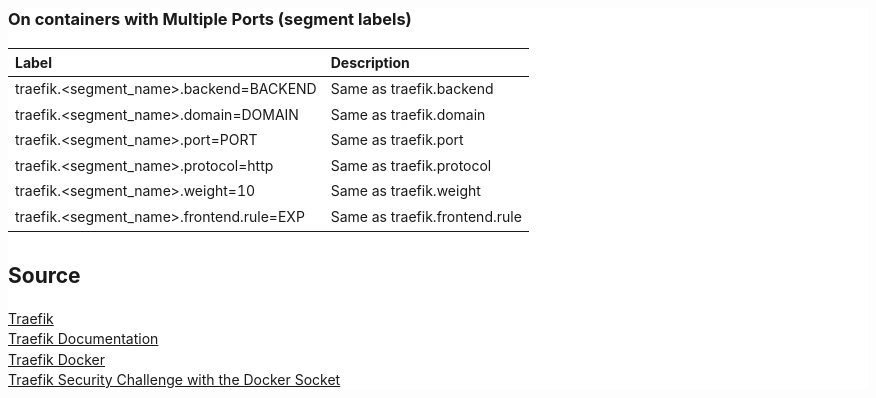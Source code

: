 ### On containers with Multiple Ports (segment labels)

| Label                                       | Description                   |
| :------------------------------------------ | :---------------------------- |
| traefik.&lt;segment_name>.backend=BACKEND   | Same as traefik.backend       |
| traefik.&lt;segment_name>.domain=DOMAIN     | Same as traefik.domain        |
| traefik.&lt;segment_name>.port=PORT         | Same as traefik.port          |
| traefik.&lt;segment_name>.protocol=http     | Same as traefik.protocol      |
| traefik.&lt;segment_name>.weight=10         | Same as traefik.weight        |
| traefik.&lt;segment_name>.frontend.rule=EXP | Same as traefik.frontend.rule |

## Source

[Traefik](https://traefik.io/)  
[Traefik Documentation](https://docs.traefik.io/v2.0/)  
[Traefik Docker](https://hub.docker.com/_/traefik)  
[Traefik Security Challenge with the Docker Socket](https://docs.traefik.io/configuration/backends/docker/#security-challenge-with-the-docker-socket)  
